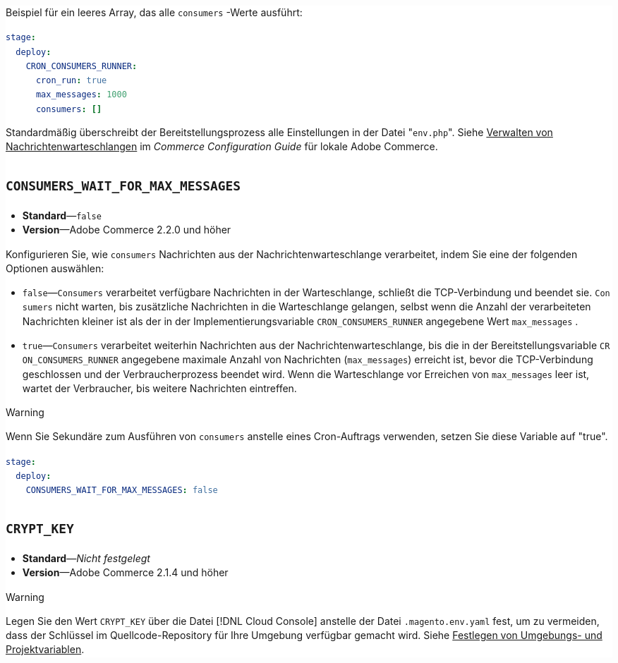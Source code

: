 Beispiel für ein leeres Array, das alle `consumers` -Werte ausführt:

```yaml
stage:
  deploy:
    CRON_CONSUMERS_RUNNER:
      cron_run: true
      max_messages: 1000
      consumers: []
```

Standardmäßig überschreibt der Bereitstellungsprozess alle Einstellungen in der Datei &quot;`env.php`&quot;. Siehe [Verwalten von Nachrichtenwarteschlangen](https://experienceleague.adobe.com/docs/commerce-operations/configuration-guide/message-queues/manage-message-queues.html) im _Commerce Configuration Guide_ für lokale Adobe Commerce.

## `CONSUMERS_WAIT_FOR_MAX_MESSAGES`

- **Standard**—`false`
- **Version**—Adobe Commerce 2.2.0 und höher

Konfigurieren Sie, wie `consumers` Nachrichten aus der Nachrichtenwarteschlange verarbeitet, indem Sie eine der folgenden Optionen auswählen:

- `false`—`Consumers` verarbeitet verfügbare Nachrichten in der Warteschlange, schließt die TCP-Verbindung und beendet sie. `Consumers` nicht warten, bis zusätzliche Nachrichten in die Warteschlange gelangen, selbst wenn die Anzahl der verarbeiteten Nachrichten kleiner ist als der in der Implementierungsvariable `CRON_CONSUMERS_RUNNER` angegebene Wert `max_messages` .

- `true`—`Consumers` verarbeitet weiterhin Nachrichten aus der Nachrichtenwarteschlange, bis die in der Bereitstellungsvariable `CRON_CONSUMERS_RUNNER` angegebene maximale Anzahl von Nachrichten (`max_messages`) erreicht ist, bevor die TCP-Verbindung geschlossen und der Verbraucherprozess beendet wird. Wenn die Warteschlange vor Erreichen von `max_messages` leer ist, wartet der Verbraucher, bis weitere Nachrichten eintreffen.

>[!WARNING]
>
>Wenn Sie Sekundäre zum Ausführen von `consumers` anstelle eines Cron-Auftrags verwenden, setzen Sie diese Variable auf &quot;true&quot;.

```yaml
stage:
  deploy:
    CONSUMERS_WAIT_FOR_MAX_MESSAGES: false
```

## `CRYPT_KEY`

- **Standard**—_Nicht festgelegt_
- **Version**—Adobe Commerce 2.1.4 und höher

>[!WARNING]
>
>Legen Sie den Wert `CRYPT_KEY` über die Datei [!DNL Cloud Console] anstelle der Datei `.magento.env.yaml` fest, um zu vermeiden, dass der Schlüssel im Quellcode-Repository für Ihre Umgebung verfügbar gemacht wird. Siehe [Festlegen von Umgebungs- und Projektvariablen](https://experienceleague.adobe.com/docs/commerce-cloud-service/user-guide/project/overview.html#configure-environment).

